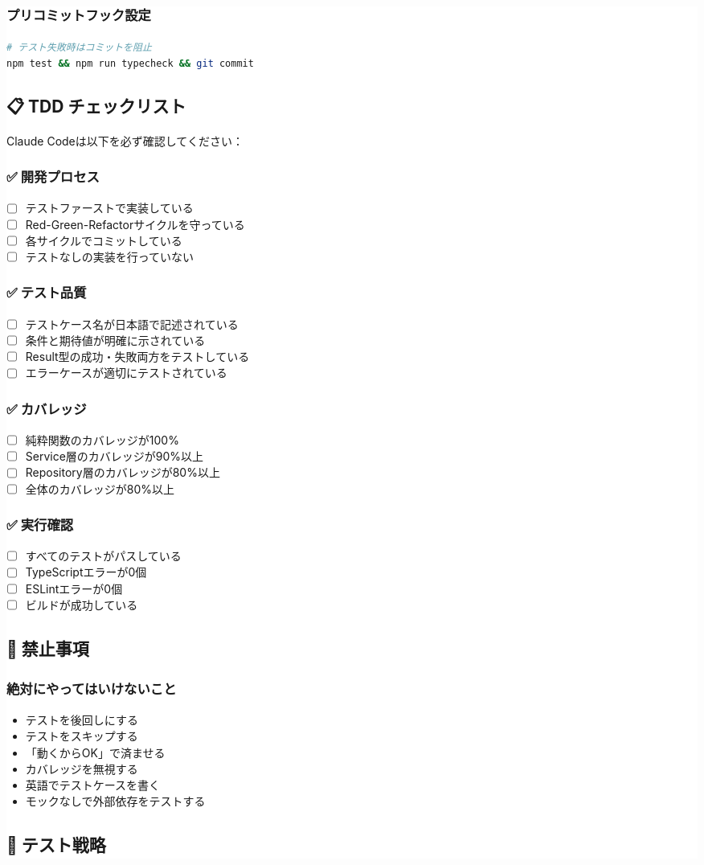 ### プリコミットフック設定

```bash
# テスト失敗時はコミットを阻止
npm test && npm run typecheck && git commit
```

## 📋 TDD チェックリスト

Claude Codeは以下を必ず確認してください：

### ✅ 開発プロセス

- [ ] テストファーストで実装している
- [ ] Red-Green-Refactorサイクルを守っている
- [ ] 各サイクルでコミットしている
- [ ] テストなしの実装を行っていない

### ✅ テスト品質

- [ ] テストケース名が日本語で記述されている
- [ ] 条件と期待値が明確に示されている
- [ ] Result型の成功・失敗両方をテストしている
- [ ] エラーケースが適切にテストされている

### ✅ カバレッジ

- [ ] 純粋関数のカバレッジが100%
- [ ] Service層のカバレッジが90%以上
- [ ] Repository層のカバレッジが80%以上
- [ ] 全体のカバレッジが80%以上

### ✅ 実行確認

- [ ] すべてのテストがパスしている
- [ ] TypeScriptエラーが0個
- [ ] ESLintエラーが0個
- [ ] ビルドが成功している

## 🚫 禁止事項

### 絶対にやってはいけないこと

- テストを後回しにする
- テストをスキップする
- 「動くからOK」で済ませる
- カバレッジを無視する
- 英語でテストケースを書く
- モックなしで外部依存をテストする

## 🧪 テスト戦略
